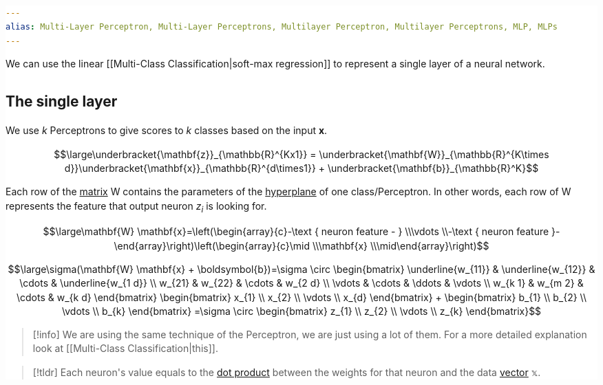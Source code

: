 ```yaml
---
alias: Multi-Layer Perceptron, Multi-Layer Perceptrons, Multilayer Perceptron, Multilayer Perceptrons, MLP, MLPs
---
```

We can use the linear [[Multi-Class Classification|soft-max regression]] to represent a single layer of a neural network.


## The single layer

We use $k$ Perceptrons to give scores to $k$ classes based on the input $\mathbf{x}$.

$$\large\underbracket{\mathbf{z}}_{\mathbb{R}^{Kx1}} = \underbracket{\mathbf{W}}_{\mathbb{R}^{K\times d}}\underbracket{\mathbf{x}}_{\mathbb{R}^{d\times1}} + \underbracket{\mathbf{b}}_{\mathbb{R}^K}$$

Each row of the [matrix](../Linear%20Algebra/Matrix%20(ML).md) W contains the parameters of the [hyperplane](../Linear%20Algebra/Hyperplanes.md) of one class/Perceptron.
In other words, each row of W represents the feature that output neuron $z_i$ is looking for.

$$\large\mathbf{W} \mathbf{x}=\left(\begin{array}{c}-\text { neuron feature - } \\\vdots \\-\text { neuron feature }-\end{array}\right)\left(\begin{array}{c}\mid \\\mathbf{x} \\\mid\end{array}\right)$$

$$\large\sigma(\mathbf{W} \mathbf{x}  + \boldsymbol{b})=\sigma \circ \begin{bmatrix} \underline{w_{11}} & \underline{w_{12}} & \cdots & \underline{w_{1 d}} \\ w_{21} & w_{22} & \cdots & w_{2 d} \\ \vdots & \cdots & \ddots & \vdots \\ w_{k 1} & w_{m 2} & \cdots & w_{k d} \end{bmatrix}  \begin{bmatrix} x_{1} \\ x_{2} \\ \vdots \\ x_{d} \end{bmatrix} +  \begin{bmatrix} b_{1} \\ b_{2} \\ \vdots \\ b_{k} \end{bmatrix}  =\sigma \circ \begin{bmatrix} z_{1} \\ z_{2} \\ \vdots \\ z_{k} \end{bmatrix}$$

> [!info]
> We are using the same technique of the Perceptron, we are just using a lot of them.
> For a more detailed explanation look at [[Multi-Class Classification|this]].

> [!tldr]
> Each neuron's value equals to the [dot product](../Linear%20Algebra/Dot%20product.md) between the weights for that neuron and the data [vector](../Linear%20Algebra/Vectors.md) $\mathbb{x}$.
